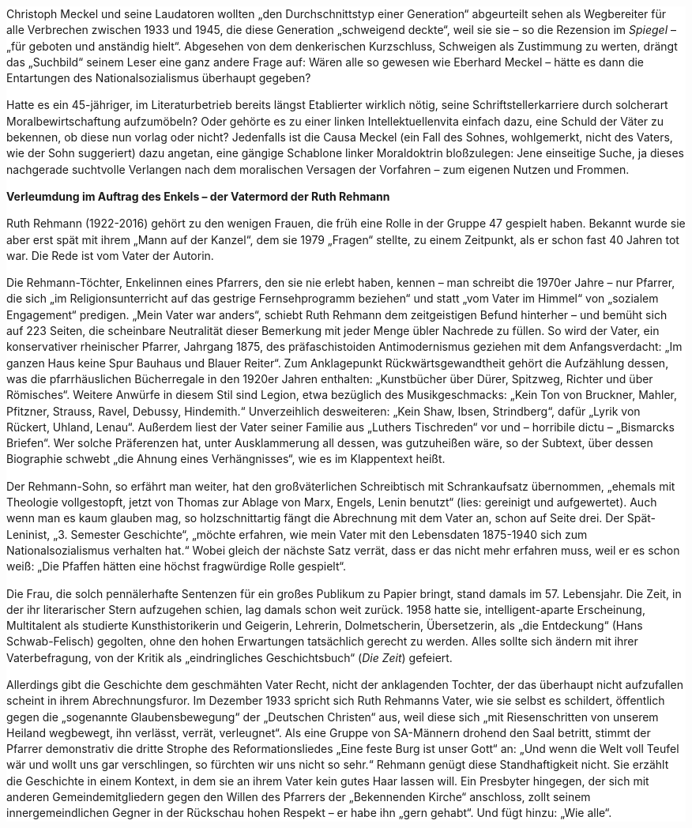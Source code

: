 Christoph Meckel und seine Laudatoren wollten „den Durchschnittstyp einer Generation“ abgeurteilt sehen als Wegbereiter für alle Verbrechen zwischen 1933 und 1945, die diese Generation „schweigend deckte“, weil sie sie – so die Rezension im _Spiegel_ – „für geboten und anständig hielt“. Abgesehen von dem denkerischen Kurzschluss, Schweigen als Zustimmung zu werten, drängt das „Suchbild“ seinem Leser eine ganz andere Frage auf: Wären alle so gewesen wie Eberhard Meckel – hätte es dann die Entartungen des Nationalsozialismus überhaupt gegeben?

Hatte es ein 45-jähriger, im Literaturbetrieb bereits längst Etablierter wirklich nötig, seine Schriftstellerkarriere durch solcherart Moralbewirtschaftung aufzumöbeln? Oder gehörte es zu einer linken Intellektuellenvita einfach dazu, eine Schuld der Väter zu bekennen, ob diese nun vorlag oder nicht? Jedenfalls ist die Causa Meckel (ein Fall des Sohnes, wohlgemerkt, nicht des Vaters, wie der Sohn suggeriert) dazu angetan, eine gängige Schablone linker Moraldoktrin bloßzulegen: Jene einseitige Suche, ja dieses nachgerade suchtvolle Verlangen nach dem moralischen Versagen der Vorfahren – zum eigenen Nutzen und Frommen.


<strong>Verleumdung im Auftrag des Enkels – der Vatermord der Ruth Rehmann</strong>

Ruth Rehmann (1922-2016) gehört zu den wenigen Frauen, die früh eine Rolle in der Gruppe 47 gespielt haben. Bekannt wurde sie aber erst spät mit ihrem „Mann auf der Kanzel“, dem sie 1979 „Fragen“ stellte, zu einem Zeitpunkt, als er schon fast 40 Jahren tot war. Die Rede ist vom Vater der Autorin.

Die Rehmann-Töchter, Enkelinnen eines Pfarrers, den sie nie erlebt haben, kennen – man schreibt die 1970er Jahre – nur Pfarrer, die sich „im Religionsunterricht auf das gestrige Fernsehprogramm beziehen“ und statt „vom Vater im Himmel“ von „sozialem Engagement“ predigen. „Mein Vater war anders“, schiebt Ruth Rehmann dem zeitgeistigen Befund hinterher – und bemüht sich auf 223 Seiten, die scheinbare Neutralität dieser Bemerkung mit jeder Menge übler Nachrede zu füllen. So wird der Vater, ein konservativer rheinischer Pfarrer, Jahrgang 1875, des präfaschistoiden Antimodernismus geziehen mit dem Anfangsverdacht: „Im ganzen Haus keine Spur Bauhaus und Blauer Reiter“. Zum Anklagepunkt Rückwärtsgewandtheit gehört die Aufzählung dessen, was die pfarrhäuslichen Bücherregale in den 1920er Jahren enthalten: „Kunstbücher über Dürer, Spitzweg, Richter und über Römisches“. Weitere Anwürfe in diesem Stil sind Legion, etwa bezüglich des Musikgeschmacks: „Kein Ton von Bruckner, Mahler, Pfitzner, Strauss, Ravel, Debussy, Hindemith.“ Unverzeihlich desweiteren: „Kein Shaw, Ibsen, Strindberg“, dafür „Lyrik von Rückert, Uhland, Lenau“. Außerdem liest der Vater seiner Familie aus „Luthers Tischreden“ vor und – horribile dictu – „Bismarcks Briefen“. Wer solche Präferenzen hat, unter Ausklammerung all dessen, was gutzuheißen wäre, so der Subtext, über dessen Biographie schwebt „die Ahnung eines Verhängnisses“, wie es im Klappentext heißt.

Der Rehmann-Sohn, so erfährt man weiter, hat den großväterlichen Schreibtisch mit Schrankaufsatz übernommen, „ehemals mit Theologie vollgestopft, jetzt von Thomas zur Ablage von Marx, Engels, Lenin benutzt“ (lies: gereinigt und aufgewertet). Auch wenn man es kaum glauben mag, so holzschnittartig fängt die Abrechnung mit dem Vater an, schon auf Seite drei. Der Spät-Leninist, „3. Semester Geschichte“, „möchte erfahren, wie mein Vater mit den Lebensdaten 1875-1940 sich zum Nationalsozialismus verhalten hat.“ Wobei gleich der nächste Satz verrät, dass er das nicht mehr erfahren muss, weil er es schon weiß: „Die Pfaffen hätten eine höchst fragwürdige Rolle gespielt“.

Die Frau, die solch pennälerhafte Sentenzen für ein großes Publikum zu Papier bringt, stand damals im 57. Lebensjahr. Die Zeit, in der ihr literarischer Stern aufzugehen schien, lag damals schon weit zurück. 1958 hatte sie, intelligent-aparte Erscheinung, Multitalent als studierte Kunsthistorikerin und Geigerin, Lehrerin, Dolmetscherin, Übersetzerin, als „die Entdeckung“ (Hans Schwab-Felisch) gegolten, ohne den hohen Erwartungen tatsächlich gerecht zu werden. Alles sollte sich ändern mit ihrer Vaterbefragung, von der Kritik als „eindringliches Geschichtsbuch“ (_Die Zeit_) gefeiert.

Allerdings gibt die Geschichte dem geschmähten Vater Recht, nicht der anklagenden Tochter, der das überhaupt nicht aufzufallen scheint in ihrem Abrechnungsfuror. Im Dezember 1933 spricht sich Ruth Rehmanns Vater, wie sie selbst es schildert, öffentlich gegen die „sogenannte Glaubensbewegung“ der „Deutschen Christen“ aus, weil diese sich „mit Riesenschritten von unserem Heiland wegbewegt, ihn verlässt, verrät, verleugnet“. Als eine Gruppe von SA-Männern drohend den Saal betritt, stimmt der Pfarrer demonstrativ die dritte Strophe des Reformationsliedes „Eine feste Burg ist unser Gott“ an: „Und wenn die Welt voll Teufel wär und wollt uns gar verschlingen, so fürchten wir uns nicht so sehr.“ Rehmann genügt diese Standhaftigkeit nicht. Sie erzählt die Geschichte in einem Kontext, in dem sie an ihrem Vater kein gutes Haar lassen will. Ein Presbyter hingegen, der sich mit anderen Gemeindemitgliedern gegen den Willen des Pfarrers der „Bekennenden Kirche“ anschloss, zollt seinem innergemeindlichen Gegner in der Rückschau hohen Respekt – er habe ihn „gern gehabt“. Und fügt hinzu: „Wie alle“.
